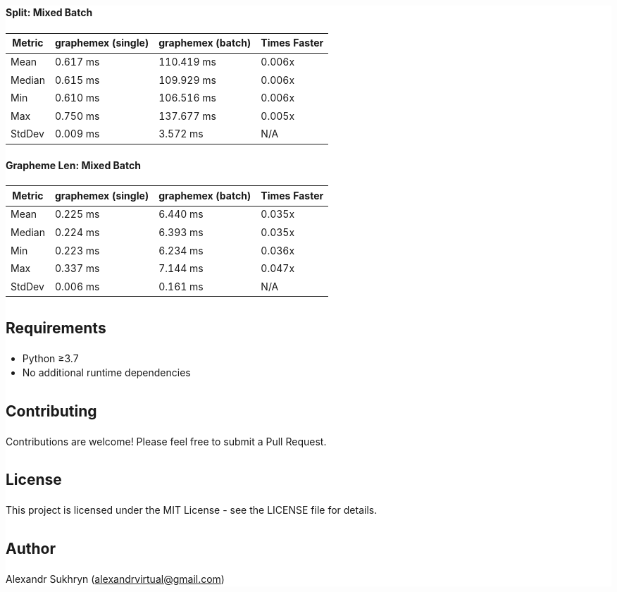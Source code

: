 #### Split: Mixed Batch
| Metric | graphemex (single) | graphemex (batch) | Times Faster |
|--------|-------------------|-------------------|--------------|
| Mean   | 0.617 ms          | 110.419 ms        | 0.006x       |
| Median | 0.615 ms          | 109.929 ms        | 0.006x       |
| Min    | 0.610 ms          | 106.516 ms        | 0.006x       |
| Max    | 0.750 ms          | 137.677 ms        | 0.005x       |
| StdDev | 0.009 ms          | 3.572 ms          | N/A          |

#### Grapheme Len: Mixed Batch
| Metric | graphemex (single) | graphemex (batch) | Times Faster |
|--------|-------------------|-------------------|--------------|
| Mean   | 0.225 ms          | 6.440 ms          | 0.035x       |
| Median | 0.224 ms          | 6.393 ms          | 0.035x       |
| Min    | 0.223 ms          | 6.234 ms          | 0.036x       |
| Max    | 0.337 ms          | 7.144 ms          | 0.047x       |
| StdDev | 0.006 ms          | 0.161 ms          | N/A          |

## Requirements

- Python ≥3.7
- No additional runtime dependencies

## Contributing

Contributions are welcome! Please feel free to submit a Pull Request.

## License

This project is licensed under the MIT License - see the LICENSE file for details.

## Author

Alexandr Sukhryn (alexandrvirtual@gmail.com)